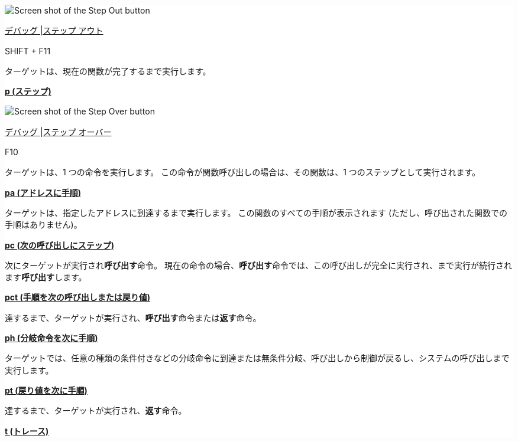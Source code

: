 <td align="left"><img src="images/tbout.png" alt="Screen shot of the Step Out button" /></td>
<td align="left"><p><a href="debug---step-out.md" data-raw-source="[Debug | Step Out](debug---step-out.md)">デバッグ |ステップ アウト</a></p></td>
<td align="left"><p>SHIFT + F11</p></td>
<td align="left"><p>ターゲットは、現在の関数が完了するまで実行します。</p></td>
</tr>
<tr class="even">
<td align="left"><p><strong><a href="p--step-.md" data-raw-source="[p (Step)](p--step-.md)">p (ステップ)</a></strong></p></td>
<td align="left"><img src="images/tbover.png" alt="Screen shot of the Step Over button" /></td>
<td align="left"><p><a href="debug---step-over.md" data-raw-source="[Debug | Step Over](debug---step-over.md)">デバッグ |ステップ オーバー</a></p></td>
<td align="left"><p>F10</p></td>
<td align="left"><p>ターゲットは、1 つの命令を実行します。 この命令が関数呼び出しの場合は、その関数は、1 つのステップとして実行されます。</p></td>
</tr>
<tr class="odd">
<td align="left"><p><strong><a href="pa--step-to-address-.md" data-raw-source="[pa (Step to Address)](pa--step-to-address-.md)">pa (アドレスに手順)</a></strong></p></td>
<td align="left"></td>
<td align="left"></td>
<td align="left"></td>
<td align="left"><p>ターゲットは、指定したアドレスに到達するまで実行します。 この関数のすべての手順が表示されます (ただし、呼び出された関数での手順はありません)。</p></td>
</tr>
<tr class="even">
<td align="left"><p><strong><a href="pc--step-to-next-call-.md" data-raw-source="[pc (Step to Next Call)](pc--step-to-next-call-.md)">pc (次の呼び出しにステップ)</a></strong></p></td>
<td align="left"></td>
<td align="left"></td>
<td align="left"></td>
<td align="left"><p>次にターゲットが実行され<strong>呼び出す</strong>命令。 現在の命令の場合、<strong>呼び出す</strong>命令では、この呼び出しが完全に実行され、まで実行が続行されます<strong>呼び出す</strong>します。</p></td>
</tr>
<tr class="odd">
<td align="left"><p><strong><a href="pct--step-to-next-call-or-return-.md" data-raw-source="[pct (Step to Next Call or Return)](pct--step-to-next-call-or-return-.md)">pct (手順を次の呼び出しまたは戻り値)</a></strong></p></td>
<td align="left"></td>
<td align="left"></td>
<td align="left"></td>
<td align="left"><p>達するまで、ターゲットが実行され、<strong>呼び出す</strong>命令または<strong>返す</strong>命令。</p></td>
</tr>
<tr class="even">
<td align="left"><p><strong><a href="ph--step-to-next-branching-instruction-.md" data-raw-source="[ph (Step to Next Branching Instruction)](ph--step-to-next-branching-instruction-.md)">ph (分岐命令を次に手順)</a></strong></p></td>
<td align="left"></td>
<td align="left"></td>
<td align="left"></td>
<td align="left"><p>ターゲットでは、任意の種類の条件付きなどの分岐命令に到達または無条件分岐、呼び出しから制御が戻るし、システムの呼び出しまで実行します。</p></td>
</tr>
<tr class="odd">
<td align="left"><p><strong><a href="pt--step-to-next-return-.md" data-raw-source="[pt (Step to Next Return)](pt--step-to-next-return-.md)">pt (戻り値を次に手順)</a></strong></p></td>
<td align="left"></td>
<td align="left"></td>
<td align="left"></td>
<td align="left"><p>達するまで、ターゲットが実行され、<strong>返す</strong>命令。</p></td>
</tr>
<tr class="even">
<td align="left"><p><strong><a href="t--trace-.md" data-raw-source="[t (Trace)](t--trace-.md)">t (トレース)</a></strong></p></td>